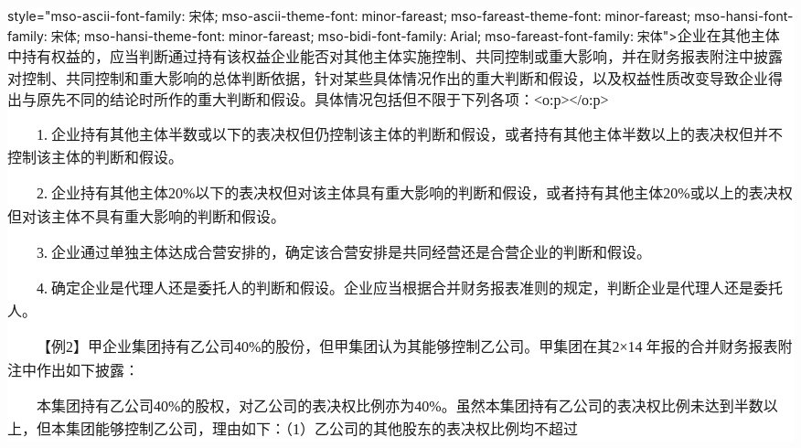 style="mso-ascii-font-family: 宋体; mso-ascii-theme-font: minor-fareast; mso-fareast-theme-font: minor-fareast; mso-hansi-font-family: 宋体; mso-hansi-theme-font: minor-fareast; mso-bidi-font-family: Arial; mso-fareast-font-family: 宋体"><FONT 
size=3><FONT 
face=宋体>企业在其他主体中持有权益的，应当判断通过持有该权益企业能否对其他主体实施控制、共同控制或重大影响，并在财务报表附注中披露对控制、共同控制和重大影响的总体判断依据，针对某些具体情况作出的重大判断和假设，以及权益性质改变导致企业得出与原先不同的结论时所作的重大判断和假设。具体情况包括但不限于下列各项：<SPAN 
lang=EN-US><o:p></o:p></SPAN></FONT></FONT></SPAN></P>
<P style="LINE-HEIGHT: 180%; TEXT-INDENT: 24pt"><FONT size=3><FONT face=宋体><SPAN 
lang=EN-US 
style="mso-ascii-font-family: 宋体; mso-ascii-theme-font: minor-fareast; mso-fareast-theme-font: minor-fareast; mso-hansi-font-family: 宋体; mso-hansi-theme-font: minor-fareast; mso-bidi-font-family: Arial; mso-fareast-font-family: 宋体">1. 
</SPAN><SPAN 
style="mso-ascii-font-family: 宋体; mso-ascii-theme-font: minor-fareast; mso-fareast-theme-font: minor-fareast; mso-hansi-font-family: 宋体; mso-hansi-theme-font: minor-fareast; mso-bidi-font-family: Arial; mso-fareast-font-family: 宋体">企业持有其他主体半数或以下的表决权但仍控制该主体的判断和假设，或者持有其他主体半数以上的表决权但并不控制该主体的判断和假设。<SPAN 
lang=EN-US><o:p></o:p></SPAN></SPAN></FONT></FONT></P>
<P style="LINE-HEIGHT: 180%; TEXT-INDENT: 24pt"><FONT size=3><FONT face=宋体><SPAN 
lang=EN-US 
style="mso-ascii-font-family: 宋体; mso-ascii-theme-font: minor-fareast; mso-fareast-theme-font: minor-fareast; mso-hansi-font-family: 宋体; mso-hansi-theme-font: minor-fareast; mso-bidi-font-family: Arial; mso-fareast-font-family: 宋体">2. 
</SPAN><SPAN 
style="mso-ascii-font-family: 宋体; mso-ascii-theme-font: minor-fareast; mso-fareast-theme-font: minor-fareast; mso-hansi-font-family: 宋体; mso-hansi-theme-font: minor-fareast; mso-bidi-font-family: Arial; mso-fareast-font-family: 宋体">企业持有其他主体<SPAN 
lang=EN-US>20%</SPAN>以下的表决权但对该主体具有重大影响的判断和假设，或者持有其他主体<SPAN 
lang=EN-US>20%</SPAN>或以上的表决权但对该主体不具有重大影响的判断和假设。<SPAN 
lang=EN-US><o:p></o:p></SPAN></SPAN></FONT></FONT></P>
<P style="LINE-HEIGHT: 180%; TEXT-INDENT: 24pt"><FONT size=3><FONT face=宋体><SPAN 
lang=EN-US 
style="mso-ascii-font-family: 宋体; mso-ascii-theme-font: minor-fareast; mso-fareast-theme-font: minor-fareast; mso-hansi-font-family: 宋体; mso-hansi-theme-font: minor-fareast; mso-bidi-font-family: Arial; mso-fareast-font-family: 宋体">3. 
</SPAN><SPAN 
style="mso-ascii-font-family: 宋体; mso-ascii-theme-font: minor-fareast; mso-fareast-theme-font: minor-fareast; mso-hansi-font-family: 宋体; mso-hansi-theme-font: minor-fareast; mso-bidi-font-family: Arial; mso-fareast-font-family: 宋体">企业通过单独主体达成合营安排的，确定该合营安排是共同经营还是合营企业的判断和假设。<SPAN 
lang=EN-US><o:p></o:p></SPAN></SPAN></FONT></FONT></P>
<P style="LINE-HEIGHT: 180%; TEXT-INDENT: 24pt"><FONT size=3><FONT face=宋体><SPAN 
lang=EN-US 
style="mso-ascii-font-family: 宋体; mso-ascii-theme-font: minor-fareast; mso-fareast-theme-font: minor-fareast; mso-hansi-font-family: 宋体; mso-hansi-theme-font: minor-fareast; mso-bidi-font-family: Arial; mso-fareast-font-family: 宋体">4. 
</SPAN><SPAN 
style="mso-ascii-font-family: 宋体; mso-ascii-theme-font: minor-fareast; mso-fareast-theme-font: minor-fareast; mso-hansi-font-family: 宋体; mso-hansi-theme-font: minor-fareast; mso-bidi-font-family: Arial; mso-fareast-font-family: 宋体">确定企业是代理人还是委托人的判断和假设。企业应当根据合并财务报表准则的规定，判断企业是代理人还是委托人。<SPAN 
lang=EN-US><o:p></o:p></SPAN></SPAN></FONT></FONT></P>
<P style="LINE-HEIGHT: 180%; TEXT-INDENT: 24pt"><SPAN 
style="mso-ascii-font-family: 宋体; mso-ascii-theme-font: minor-fareast; mso-fareast-theme-font: minor-fareast; mso-hansi-font-family: 宋体; mso-hansi-theme-font: minor-fareast; mso-bidi-font-family: Arial; mso-fareast-font-family: 宋体"><FONT 
size=3><FONT face=宋体>【例<SPAN lang=EN-US>2</SPAN>】甲企业集团持有乙公司<SPAN 
lang=EN-US>40%</SPAN>的股份，但甲集团认为其能够控制乙公司。甲集团在其<SPAN lang=EN-US>2</SPAN>×<SPAN 
lang=EN-US>14 </SPAN>年报的合并财务报表附注中作出如下披露：<SPAN 
lang=EN-US><o:p></o:p></SPAN></FONT></FONT></SPAN></P>
<P style="LINE-HEIGHT: 180%; TEXT-INDENT: 24pt"><SPAN 
style="mso-ascii-font-family: 宋体; mso-ascii-theme-font: minor-fareast; mso-fareast-theme-font: minor-fareast; mso-hansi-font-family: 宋体; mso-hansi-theme-font: minor-fareast; mso-bidi-font-family: Arial; mso-fareast-font-family: 宋体"><FONT 
size=3><FONT face=宋体>本集团持有乙公司<SPAN lang=EN-US>40%</SPAN>的股权，对乙公司的表决权比例亦为<SPAN 
lang=EN-US>40%</SPAN>。虽然本集团持有乙公司的表决权比例未达到半数以上，但本集团能够控制乙公司，理由如下：（<SPAN 
lang=EN-US>1</SPAN>）乙公司的其他股东的表决权比例均不超过<SPAN 